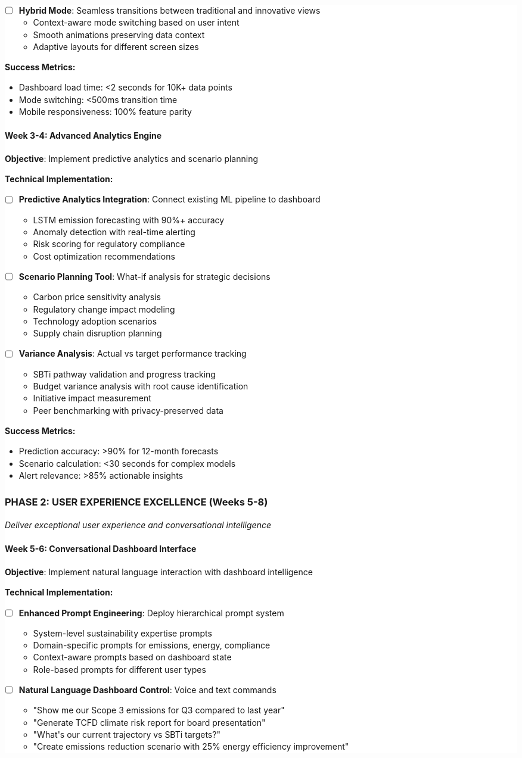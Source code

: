 - [ ] **Hybrid Mode**: Seamless transitions between traditional and innovative views
  - Context-aware mode switching based on user intent
  - Smooth animations preserving data context
  - Adaptive layouts for different screen sizes

**Success Metrics:**
- Dashboard load time: <2 seconds for 10K+ data points
- Mode switching: <500ms transition time
- Mobile responsiveness: 100% feature parity

#### Week 3-4: Advanced Analytics Engine
**Objective**: Implement predictive analytics and scenario planning

**Technical Implementation:**
- [ ] **Predictive Analytics Integration**: Connect existing ML pipeline to dashboard
  - LSTM emission forecasting with 90%+ accuracy
  - Anomaly detection with real-time alerting
  - Risk scoring for regulatory compliance
  - Cost optimization recommendations

- [ ] **Scenario Planning Tool**: What-if analysis for strategic decisions
  - Carbon price sensitivity analysis
  - Regulatory change impact modeling
  - Technology adoption scenarios
  - Supply chain disruption planning

- [ ] **Variance Analysis**: Actual vs target performance tracking
  - SBTi pathway validation and progress tracking
  - Budget variance analysis with root cause identification
  - Initiative impact measurement
  - Peer benchmarking with privacy-preserved data

**Success Metrics:**
- Prediction accuracy: >90% for 12-month forecasts
- Scenario calculation: <30 seconds for complex models
- Alert relevance: >85% actionable insights

### **PHASE 2: USER EXPERIENCE EXCELLENCE (Weeks 5-8)**
*Deliver exceptional user experience and conversational intelligence*

#### Week 5-6: Conversational Dashboard Interface
**Objective**: Implement natural language interaction with dashboard intelligence

**Technical Implementation:**
- [ ] **Enhanced Prompt Engineering**: Deploy hierarchical prompt system
  - System-level sustainability expertise prompts
  - Domain-specific prompts for emissions, energy, compliance
  - Context-aware prompts based on dashboard state
  - Role-based prompts for different user types

- [ ] **Natural Language Dashboard Control**: Voice and text commands
  - "Show me our Scope 3 emissions for Q3 compared to last year"
  - "Generate TCFD climate risk report for board presentation"
  - "What's our current trajectory vs SBTi targets?"
  - "Create emissions reduction scenario with 25% energy efficiency improvement"
